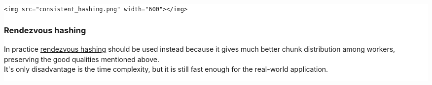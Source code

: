     <img src="consistent_hashing.png" width="600"></img>
</div>

### Rendezvous hashing
In practice [rendezvous hashing](https://en.wikipedia.org/wiki/Rendezvous_hashing) should be used instead because it gives much better chunk distribution among workers, preserving the good qualities mentioned above.\
It's only disadvantage is the time complexity, but it is still fast enough for the real-world application.

<div class="columns">

